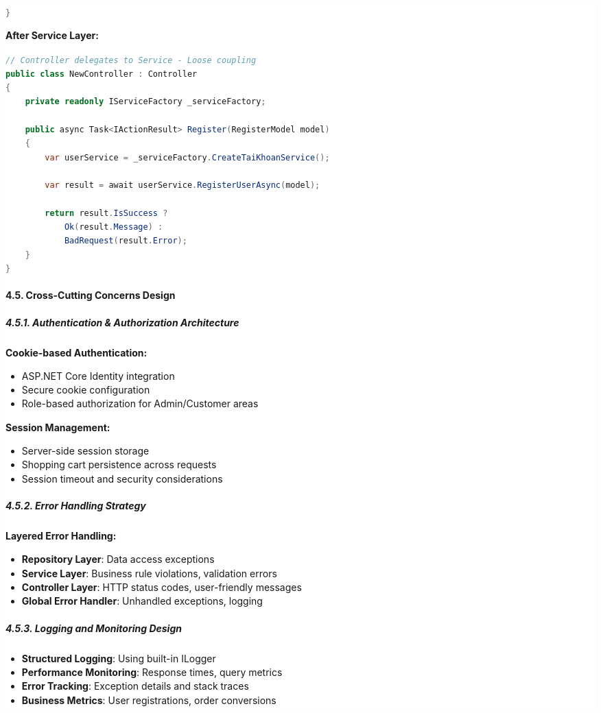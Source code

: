 ```csharp
}
```

**After Service Layer:**

```csharp
// Controller delegates to Service - Loose coupling
public class NewController : Controller
{
    private readonly IServiceFactory _serviceFactory;

    public async Task<IActionResult> Register(RegisterModel model)
    {
        var userService = _serviceFactory.CreateTaiKhoanService();

        var result = await userService.RegisterUserAsync(model);

        return result.IsSuccess ?
            Ok(result.Message) :
            BadRequest(result.Error);
    }
}
```

#### 4.5. Cross-Cutting Concerns Design

##### 4.5.1. Authentication & Authorization Architecture

**Cookie-based Authentication:**

- ASP.NET Core Identity integration
- Secure cookie configuration
- Role-based authorization for Admin/Customer areas

**Session Management:**

- Server-side session storage
- Shopping cart persistence across requests
- Session timeout and security considerations

##### 4.5.2. Error Handling Strategy

**Layered Error Handling:**

- **Repository Layer**: Data access exceptions
- **Service Layer**: Business rule violations, validation errors
- **Controller Layer**: HTTP status codes, user-friendly messages
- **Global Error Handler**: Unhandled exceptions, logging

##### 4.5.3. Logging and Monitoring Design

- **Structured Logging**: Using built-in ILogger
- **Performance Monitoring**: Response times, query metrics
- **Error Tracking**: Exception details and stack traces
- **Business Metrics**: User registrations, order conversions
